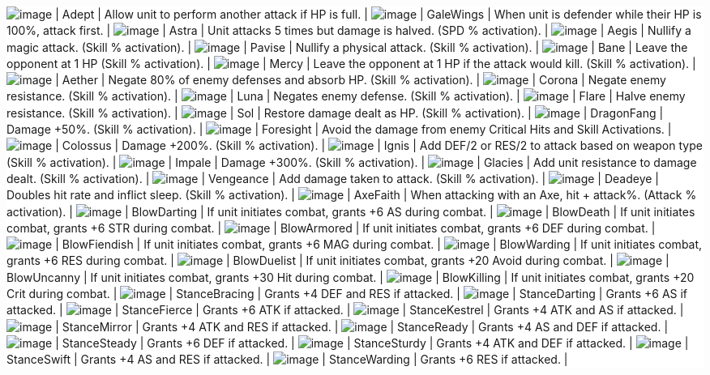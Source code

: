 ![image](gfx/SkillIcon_Adept.png) | Adept |  Allow unit to perform another attack if HP is full. |
![image](gfx/SkillIcon_GaleWings.png) | GaleWings |  When unit is defender while their HP is 100%, attack first. |
![image](gfx/SkillIcon_Astra.png) | Astra |  Unit attacks 5 times but damage is halved. (SPD % activation). |
![image](gfx/SkillIcon_Aegis.png) | Aegis |  Nullify a magic attack. (Skill % activation). |
![image](gfx/SkillIcon_Pavise.png) | Pavise |  Nullify a physical attack. (Skill % activation). |
![image](gfx/SkillIcon_Bane.png) | Bane |  Leave the opponent at 1 HP (Skill % activation). |
![image](gfx/SkillIcon_Mercy.png) | Mercy |  Leave the opponent at 1 HP if the attack would kill. (Skill % activation). |
![image](gfx/SkillIcon_Aether.png) | Aether |  Negate 80% of enemy defenses and absorb HP. (Skill % activation). |
![image](gfx/SkillIcon_Corona.png) | Corona |  Negate enemy resistance. (Skill % activation). |
![image](gfx/SkillIcon_Luna.png) | Luna |  Negates enemy defense. (Skill % activation). |
![image](gfx/SkillIcon_Flare.png) | Flare |  Halve enemy resistance. (Skill % activation). |
![image](gfx/SkillIcon_Sol.png) | Sol |  Restore damage dealt as HP. (Skill % activation). |
![image](gfx/SkillIcon_DragonFang.png) | DragonFang |  Damage +50%. (Skill % activation). |
![image](gfx/SkillIcon_Foresight.png) | Foresight |  Avoid the damage from enemy Critical Hits and Skill Activations. |
![image](gfx/SkillIcon_Colossus.png) | Colossus |  Damage +200%. (Skill % activation). |
![image](gfx/SkillIcon_Ignis.png) | Ignis |  Add DEF/2 or RES/2 to attack based on weapon type (Skill % activation). |
![image](gfx/SkillIcon_Impale.png) | Impale |  Damage +300%. (Skill % activation). |
![image](gfx/SkillIcon_Glacies.png) | Glacies |  Add unit resistance to damage dealt.  (Skill % activation). |
![image](gfx/SkillIcon_Vengeance.png) | Vengeance |  Add damage taken to attack. (Skill % activation). |
![image](gfx/SkillIcon_Deadeye.png) | Deadeye |  Doubles hit rate and inflict sleep. (Skill % activation). |
![image](gfx/SkillIcon_AxeFaith.png) | AxeFaith |  When attacking with an Axe, hit + attack%. (Attack % activation). |
![image](gfx/SkillIcon_BlowDarting.png) | BlowDarting |  If unit initiates combat, grants +6 AS during combat. |
![image](gfx/SkillIcon_BlowDeath.png) | BlowDeath |  If unit initiates combat, grants +6 STR during combat. |
![image](gfx/SkillIcon_BlowArmored.png) | BlowArmored |  If unit initiates combat, grants +6 DEF during combat. |
![image](gfx/SkillIcon_BlowFiendish.png) | BlowFiendish |  If unit initiates combat, grants +6 MAG during combat. |
![image](gfx/SkillIcon_BlowWarding.png) | BlowWarding |  If unit initiates combat, grants +6 RES during combat. |
![image](gfx/SkillIcon_BlowDuelist.png) | BlowDuelist |  If unit initiates combat, grants +20 Avoid during combat. |
![image](gfx/SkillIcon_BlowUncanny.png) | BlowUncanny |  If unit initiates combat, grants +30 Hit during combat. |
![image](gfx/SkillIcon_BlowKilling.png) | BlowKilling |  If unit initiates combat, grants +20 Crit during combat. |
![image](gfx/SkillIcon_StanceBracing.png) | StanceBracing |  Grants +4 DEF and RES if attacked. |
![image](gfx/SkillIcon_StanceDarting.png) | StanceDarting |  Grants +6 AS if attacked. |
![image](gfx/SkillIcon_StanceFierce.png) | StanceFierce |  Grants +6 ATK if attacked. |
![image](gfx/SkillIcon_StanceKestrel.png) | StanceKestrel |  Grants +4 ATK and AS if attacked. |
![image](gfx/SkillIcon_StanceMirror.png) | StanceMirror |  Grants +4 ATK and RES if attacked. |
![image](gfx/SkillIcon_StanceReady.png) | StanceReady |  Grants +4 AS and DEF if attacked. |
![image](gfx/SkillIcon_StanceSteady.png) | StanceSteady |  Grants +6 DEF if attacked. |
![image](gfx/SkillIcon_StanceSturdy.png) | StanceSturdy |  Grants +4 ATK and DEF if attacked. |
![image](gfx/SkillIcon_StanceSwift.png) | StanceSwift |  Grants +4 AS and RES if attacked. |
![image](gfx/SkillIcon_StanceWarding.png) | StanceWarding |  Grants +6 RES if attacked. |